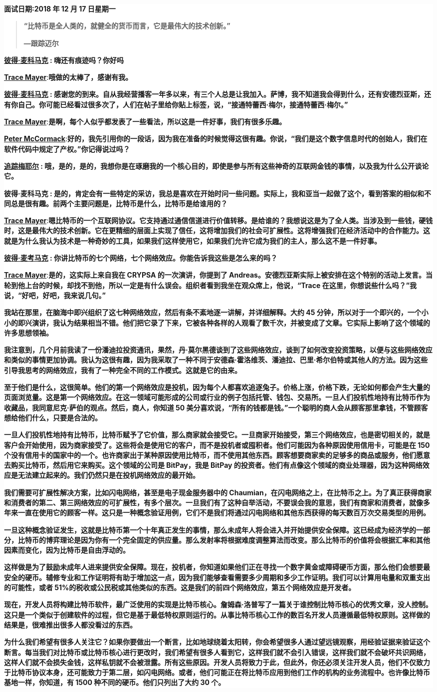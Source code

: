 **面试日期:2018 年 12 月 17 日星期一**

> **“比特币是全人类的，就健全的货币而言，它是最伟大的技术创新。”**
> 
> **—跟踪迈尔**

**[**彼得·麦科马克**](https://twitter.com/PeterMcCormack) **:** 嗨还有痕迹吗？你好吗**

**[**Trace Mayer**](https://twitter.com/TraceMayer)**:**哦做的太棒了，感谢有我。**

**[**彼得·麦科马克**](https://twitter.com/PeterMcCormack) **:** 感谢您的到来。自从我经营播客一年多以来，有三个人总是让我加入。萨博，我不知道我会得到什么，还有安德烈亚斯，还有你自己。你可能已经看过很多次了，人们在帖子里给你贴上标签，说，“接通特蕾西·梅尔，接通特蕾西·梅尔。”**

**[**Trace Mayer**](https://twitter.com/TraceMayer)**:**是啊，每个人似乎都发表了一些看法，所以这是一件好事，我们有很多乐趣。**

**[**Peter McCormack**](https://twitter.com/PeterMcCormack)**:**好的，我先引用你的一段话，因为我在准备的时候觉得这很有趣。你说，“我们是这个数字信息时代的创始人，我们在软件代码中规定了产权。”你记得说过吗？**

**[**追踪梅耶尔**](https://twitter.com/TraceMayer) **:** 哦，是的，是的，我想你是在琢磨我的一个核心目的，即使是参与所有这些神奇的互联网金钱的事情，以及我为什么公开谈论它。**

**彼得·麦科马克 **:** 是的，肯定会有一些特定的采访，我总是喜欢在开始时问一些问题。实际上，我和亚当一起做了这个，看到答案的相似和不同总是很有趣。前两个主要问题是，比特币是什么，比特币是给谁用的？**

**[**Trace Mayer**](https://twitter.com/TraceMayer)**:**嗯比特币的一个互联网协议。它支持通过通信信道进行价值转移。是给谁的？我想说这是为了全人类。当涉及到一些钱，硬钱时，这是最伟大的技术创新。它在更精细的层面上实现了信任，这将增加我们的社会可扩展性。这将增强我们在经济活动中的合作能力。这就是为什么我认为技术是一种奇妙的工具，如果我们这样使用它，如果我们允许它成为我们的主人，那么这不是一件好事。**

**[**彼得·麦考马克**](https://twitter.com/PeterMcCormack) **:** 你讲比特币的七个网络，七个网络效应。你能告诉我这些是怎么来的吗？**

**[**Trace Mayer**](https://twitter.com/TraceMayer)**:**是的，这实际上来自我在 CRYPSA 的一次演讲，你提到了 Andreas。安德烈亚斯实际上被安排在这个特别的活动上发言。当轮到他上台的时候，却找不到他，所以一定是有什么误会。组织者看到我坐在观众席上，他说，“Trace 在这里，你想说些什么吗？”我说，“好吧，好吧，我来说几句。”**

**我站在那里，在脑海中即兴组织了这七种网络效应，然后有条不紊地逐一讲解，并详细解释。大约 45 分钟，所以对于一个即兴的，一个小小的即兴演讲，我认为结果相当不错。他们把它录了下来，它被各种各样的人观看了数千次，并被变成了文章。它实际上影响了这个领域的许多思想领袖。**

**我注意到，几个月前我读了一份潘迪拉投资通讯，果然，丹·莫尔黑德谈到了这些网络效应，谈到了如何改变投资策略，以便与这些网络效应和类似的事情更加协调。我认为这很有趣，因为我采取了一种不同于安德森·霍洛维茨、潘迪拉、巴里·希尔伯特或其他人的方法。因为这些引导我思考的网络效应，我有了一种完全不同的工作模式。这就是它的由来。**

**至于他们是什么，这很简单。他们的第一个网络效应是投机，因为每个人都喜欢追逐兔子。价格上涨，价格下跌，无论如何都会产生大量的页面浏览量。这是第一个网络效应。在这一领域可能形成的公司或行业的例子包括托管、钱包、交易所。一旦人们投机性地持有比特币作为收藏品，我同意尼克·萨伯的观点。然后，商人，你知道 50 美分喜欢说，“所有的钱都是钱。”一个聪明的商人会从顾客那里拿钱，不管顾客想给他们什么，只要是合法的。**

**一旦人们投机性地持有比特币，比特币赋予了它价值，那么商家就会接受它。一旦商家开始接受，第三个网络效应，也是密切相关的，就是客户会开始使用，因为商家接受了。这些将会是使用它的客户，而不是投机者或囤积者。他们可能因为各种原因使用信用卡，可能是在 150 个没有信用卡的国家中的一个。也许商家出于某种原因使用比特币，而不使用其他东西。顾客想要商家卖的足够多的商品或服务，他们愿意去购买比特币，然后用它来购买。这个领域的公司是 BitPay，我是 BitPay 的投资者。他们有点像这个领域的商业处理器，因为这种网络效应是无法建立起来的。我们仍然只是在投机网络效应的最开始。**

**我们需要可扩展性解决方案，比如闪电网络，甚至是电子现金服务器中的 Chaumian，在闪电网络之上，在比特币之上。为了真正获得商家和消费者的第二、第三网络效应的可扩展性，有多个层次。一旦我们有了这种自举活动，不要误会我的意思，我们有商家和消费者，就像多年来一直在使用它的顾客一样。这只是一种概念验证用例，它们不是我们将通过闪电网络和其他东西获得的每天数百万次交易类型的用例。**

**一旦这种概念验证发生，这就是比特币第一个十年真正发生的事情，那么未成年人将会进入并开始提供安全保障。这已经成为经济学的一部分，比特币的博弈理论是因为你有一个完全固定的供应量。那么发射率将根据难度调整算法而改变。那么比特币的价值将会根据汇率和其他因素而变化，因为比特币是自由浮动的。**

**这样做是为了鼓励未成年人进来提供安全保障。现在，投机者，你知道如果他们正在寻找一个数字黄金或障碍硬币方面，那么他们会想要最安全的硬币。辅修专业和工作证明将有助于增加这一点，因为我们能够查看需要多少周期和多少工作证明。我们可以计算用电量和双重支出的可能性，或者 51%的税收或公民税或其他类似的东西。这是我们的前四个网络效应，第五个网络效应是开发者。**

**现在，开发人员将构建比特币软件，最广泛使用的实现是比特币核心。詹姆森·洛普写了一篇关于谁控制比特币核心的优秀文章，没人控制。这只是一个类似于创建软件的过程，但它是基于最低特权原则运行的。从事比特币核心工作的数百名开发人员遵循最低特权原则。这样做的结果是，很难推出很多人都没看过的东西。**

**为什么我们希望有很多人关注它？如果你要做出一个断言，比如地球绕着太阳转，你会希望很多人通过望远镜观察，用经验证据来验证这个断言。每当我们对比特币或比特币核心进行更改时，我们希望有很多人看到它，这样我们就不会引入错误，这样我们就不会破坏共识网络，这样人们就不会损失金钱，这样私钥就不会被泄露。所有这些原因。开发人员将致力于此，但此外，你还必须关注开发人员，他们不仅致力于比特币协议本身，还可能致力于第二层，如闪电网络。或者，他们可能正在将比特币应用到他们工作的机构的业务流程中。也许像比特币基地一样，你知道，有 1500 种不同的硬币。他们只列出了大约 30 个。**
